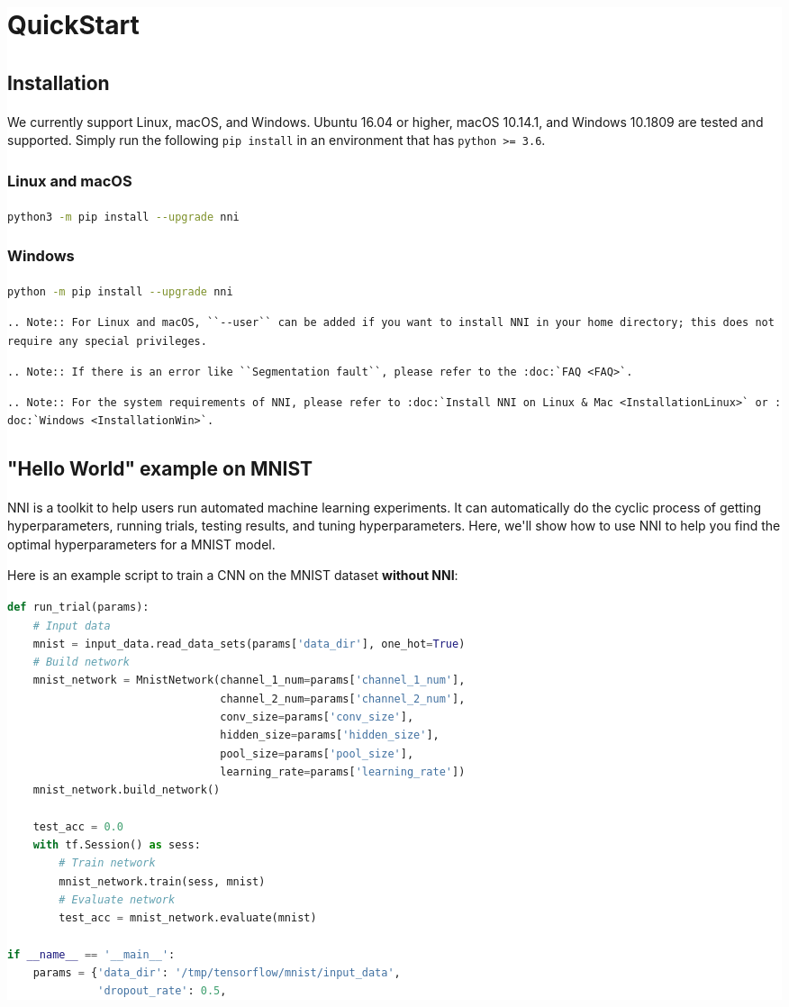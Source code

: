 # QuickStart

## Installation

We currently support Linux, macOS, and Windows. Ubuntu 16.04 or higher, macOS 10.14.1, and Windows 10.1809 are tested and supported. Simply run the following `pip install` in an environment that has `python >= 3.6`.

### Linux and macOS

```bash
python3 -m pip install --upgrade nni
```

### Windows

```bash
python -m pip install --upgrade nni
```

```eval_rst
.. Note:: For Linux and macOS, ``--user`` can be added if you want to install NNI in your home directory; this does not require any special privileges.
```

```eval_rst
.. Note:: If there is an error like ``Segmentation fault``, please refer to the :doc:`FAQ <FAQ>`.
```

```eval_rst
.. Note:: For the system requirements of NNI, please refer to :doc:`Install NNI on Linux & Mac <InstallationLinux>` or :doc:`Windows <InstallationWin>`.
```

## "Hello World" example on MNIST

NNI is a toolkit to help users run automated machine learning experiments. It can automatically do the cyclic process of getting hyperparameters, running trials, testing results, and tuning hyperparameters. Here, we'll show how to use NNI to help you find the optimal hyperparameters for a MNIST model.

Here is an example script to train a CNN on the MNIST dataset **without NNI**:

```python
def run_trial(params):
    # Input data
    mnist = input_data.read_data_sets(params['data_dir'], one_hot=True)
    # Build network
    mnist_network = MnistNetwork(channel_1_num=params['channel_1_num'],
                                 channel_2_num=params['channel_2_num'],
                                 conv_size=params['conv_size'],
                                 hidden_size=params['hidden_size'],
                                 pool_size=params['pool_size'],
                                 learning_rate=params['learning_rate'])
    mnist_network.build_network()

    test_acc = 0.0
    with tf.Session() as sess:
        # Train network
        mnist_network.train(sess, mnist)
        # Evaluate network
        test_acc = mnist_network.evaluate(mnist)

if __name__ == '__main__':
    params = {'data_dir': '/tmp/tensorflow/mnist/input_data',
              'dropout_rate': 0.5,
```